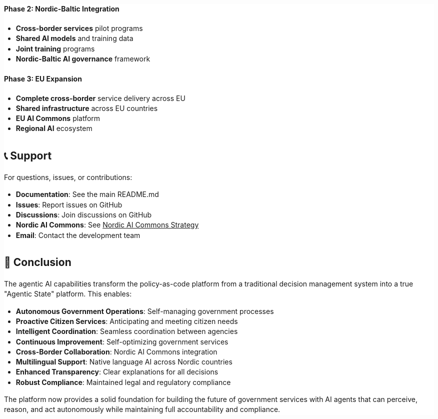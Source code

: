 #### **Phase 2: Nordic-Baltic Integration**
- **Cross-border services** pilot programs
- **Shared AI models** and training data
- **Joint training** programs
- **Nordic-Baltic AI governance** framework

#### **Phase 3: EU Expansion**
- **Complete cross-border** service delivery across EU
- **Shared infrastructure** across EU countries
- **EU AI Commons** platform
- **Regional AI** ecosystem

## 📞 Support

For questions, issues, or contributions:

- **Documentation**: See the main README.md
- **Issues**: Report issues on GitHub
- **Discussions**: Join discussions on GitHub
- **Nordic AI Commons**: See [Nordic AI Commons Strategy](../strategic/nordic-ai-commons.md)
- **Email**: Contact the development team

## 🎉 Conclusion

The agentic AI capabilities transform the policy-as-code platform from a traditional decision management system into a true "Agentic State" platform. This enables:

- **Autonomous Government Operations**: Self-managing government processes
- **Proactive Citizen Services**: Anticipating and meeting citizen needs
- **Intelligent Coordination**: Seamless coordination between agencies
- **Continuous Improvement**: Self-optimizing government services
- **Cross-Border Collaboration**: Nordic AI Commons integration
- **Multilingual Support**: Native language AI across Nordic countries
- **Enhanced Transparency**: Clear explanations for all decisions
- **Robust Compliance**: Maintained legal and regulatory compliance

The platform now provides a solid foundation for building the future of government services with AI agents that can perceive, reason, and act autonomously while maintaining full accountability and compliance.
